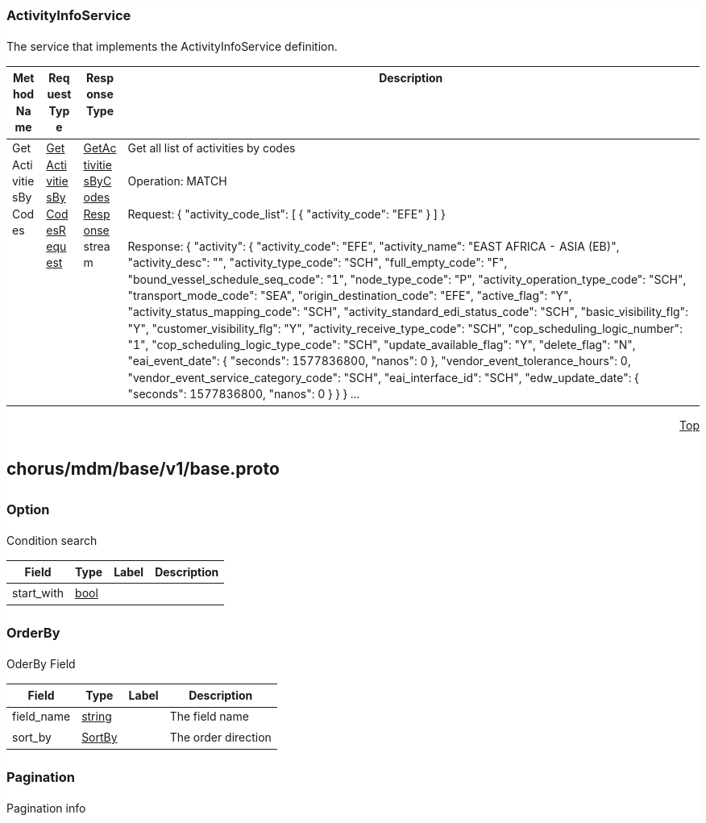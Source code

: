  

 


<a name="chorus-mdm-activity-v1-ActivityInfoService"></a>

### ActivityInfoService
The service that implements the ActivityInfoService definition.

| Method Name | Request Type | Response Type | Description |
| ----------- | ------------ | ------------- | ------------|
| GetActivitiesByCodes | [GetActivitiesByCodesRequest](#chorus-mdm-activity-v1-GetActivitiesByCodesRequest) | [GetActivitiesByCodesResponse](#chorus-mdm-activity-v1-GetActivitiesByCodesResponse) stream | Get all list of activities by codes<br /><br />Operation: MATCH<br /><br />Request: { &#34;activity_code_list&#34;: [ { &#34;activity_code&#34;: &#34;EFE&#34; } ] }<br /><br />Response: { &#34;activity&#34;: { &#34;activity_code&#34;: &#34;EFE&#34;, &#34;activity_name&#34;: &#34;EAST AFRICA - ASIA (EB)&#34;, &#34;activity_desc&#34;: &#34;&#34;, &#34;activity_type_code&#34;: &#34;SCH&#34;, &#34;full_empty_code&#34;: &#34;F&#34;, &#34;bound_vessel_schedule_seq_code&#34;: &#34;1&#34;, &#34;node_type_code&#34;: &#34;P&#34;, &#34;activity_operation_type_code&#34;: &#34;SCH&#34;, &#34;transport_mode_code&#34;: &#34;SEA&#34;, &#34;origin_destination_code&#34;: &#34;EFE&#34;, &#34;active_flag&#34;: &#34;Y&#34;, &#34;activity_status_mapping_code&#34;: &#34;SCH&#34;, &#34;activity_standard_edi_status_code&#34;: &#34;SCH&#34;, &#34;basic_visibility_flg&#34;: &#34;Y&#34;, &#34;customer_visibility_flg&#34;: &#34;Y&#34;, &#34;activity_receive_type_code&#34;: &#34;SCH&#34;, &#34;cop_scheduling_logic_number&#34;: &#34;1&#34;, &#34;cop_scheduling_logic_type_code&#34;: &#34;SCH&#34;, &#34;update_available_flag&#34;: &#34;Y&#34;, &#34;delete_flag&#34;: &#34;N&#34;, &#34;eai_event_date&#34;: { &#34;seconds&#34;: 1577836800, &#34;nanos&#34;: 0 }, &#34;vendor_event_tolerance_hours&#34;: 0, &#34;vendor_event_service_category_code&#34;: &#34;SCH&#34;, &#34;eai_interface_id&#34;: &#34;SCH&#34;, &#34;edw_update_date&#34;: { &#34;seconds&#34;: 1577836800, &#34;nanos&#34;: 0 } } } ... |

 



<a name="chorus_mdm_base_v1_base-proto"></a>
<p align="right"><a href="#top">Top</a></p>

## chorus/mdm/base/v1/base.proto



<a name="chorus-mdm-base-v1-Option"></a>

### Option
Condition search


| Field | Type | Label | Description |
| ----- | ---- | ----- | ----------- |
| start_with | [bool](#bool) |  |  |






<a name="chorus-mdm-base-v1-OrderBy"></a>

### OrderBy
OderBy Field


| Field | Type | Label | Description |
| ----- | ---- | ----- | ----------- |
| field_name | [string](#string) |  | The field name |
| sort_by | [SortBy](#chorus-mdm-base-v1-SortBy) |  | The order direction |






<a name="chorus-mdm-base-v1-Pagination"></a>

### Pagination
Pagination info
